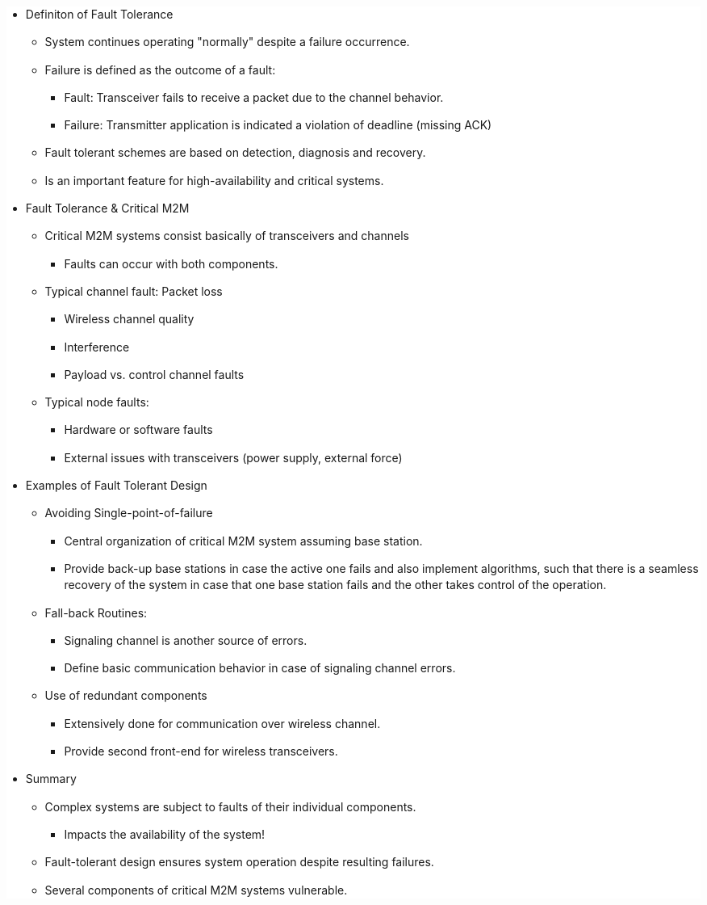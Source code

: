 * Definiton of Fault Tolerance

    * System continues operating "normally" despite a failure occurrence.

    * Failure is defined as the outcome of a fault:

        - Fault: Transceiver fails to receive a packet due to the channel behavior.

        - Failure: Transmitter application is indicated a violation of deadline (missing ACK)

    * Fault tolerant schemes are based on detection, diagnosis and recovery.

    * Is an important feature for high-availability and critical systems.

* Fault Tolerance & Critical M2M

    * Critical M2M systems consist basically of transceivers and channels

        - Faults can occur with both components.

    * Typical channel fault: Packet loss

        - Wireless channel quality

        - Interference

        - Payload vs. control channel faults

    * Typical node faults:

        - Hardware or software faults

        - External issues with transceivers (power supply, external force)

* Examples of Fault Tolerant Design

    * Avoiding Single-point-of-failure

        - Central organization of critical M2M system assuming base station.

        - Provide back-up base stations in case the active one fails and also implement
        algorithms, such that there is a seamless recovery of the system in case that one
        base station fails and the other takes control of the operation.

    * Fall-back Routines:

        - Signaling channel is another source of errors.

        - Define basic communication behavior in case of signaling channel errors.

    * Use of redundant components

        - Extensively done for communication over wireless channel.

        - Provide second front-end for wireless transceivers.

* Summary

    * Complex systems are subject to faults of their individual components.

        - Impacts the availability of the system!

    * Fault-tolerant design ensures system operation despite resulting failures.

    * Several components of critical M2M systems vulnerable.
